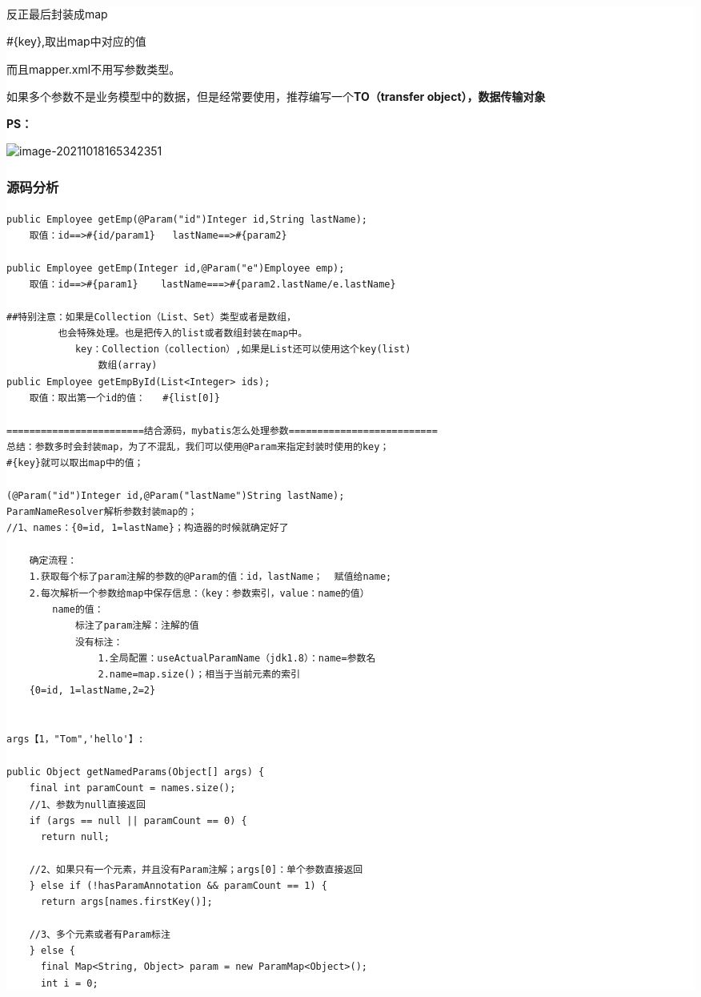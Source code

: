 反正最后封装成map

#{key},取出map中对应的值

而且mapper.xml不用写参数类型。

如果多个参数不是业务模型中的数据，但是经常要使用，推荐编写一个**TO（transfer object），数据传输对象**



**PS：**

![image-20211018165342351](https://raw.githubusercontent.com/minangong/mng_images/main/images/image-20211018165342351.png)



### 源码分析

```
public Employee getEmp(@Param("id")Integer id,String lastName);
	取值：id==>#{id/param1}   lastName==>#{param2}

public Employee getEmp(Integer id,@Param("e")Employee emp);
	取值：id==>#{param1}    lastName===>#{param2.lastName/e.lastName}

##特别注意：如果是Collection（List、Set）类型或者是数组，
		 也会特殊处理。也是把传入的list或者数组封装在map中。
			key：Collection（collection）,如果是List还可以使用这个key(list)
				数组(array)
public Employee getEmpById(List<Integer> ids);
	取值：取出第一个id的值：   #{list[0]}
	
========================结合源码，mybatis怎么处理参数==========================
总结：参数多时会封装map，为了不混乱，我们可以使用@Param来指定封装时使用的key；
#{key}就可以取出map中的值；

(@Param("id")Integer id,@Param("lastName")String lastName);
ParamNameResolver解析参数封装map的；
//1、names：{0=id, 1=lastName}；构造器的时候就确定好了

	确定流程：
	1.获取每个标了param注解的参数的@Param的值：id，lastName；  赋值给name;
	2.每次解析一个参数给map中保存信息：（key：参数索引，value：name的值）
		name的值：
			标注了param注解：注解的值
			没有标注：
				1.全局配置：useActualParamName（jdk1.8）：name=参数名
				2.name=map.size()；相当于当前元素的索引
	{0=id, 1=lastName,2=2}
				

args【1，"Tom",'hello'】:

public Object getNamedParams(Object[] args) {
    final int paramCount = names.size();
    //1、参数为null直接返回
    if (args == null || paramCount == 0) {
      return null;
     
    //2、如果只有一个元素，并且没有Param注解；args[0]：单个参数直接返回
    } else if (!hasParamAnnotation && paramCount == 1) {
      return args[names.firstKey()];
      
    //3、多个元素或者有Param标注
    } else {
      final Map<String, Object> param = new ParamMap<Object>();
      int i = 0;
```